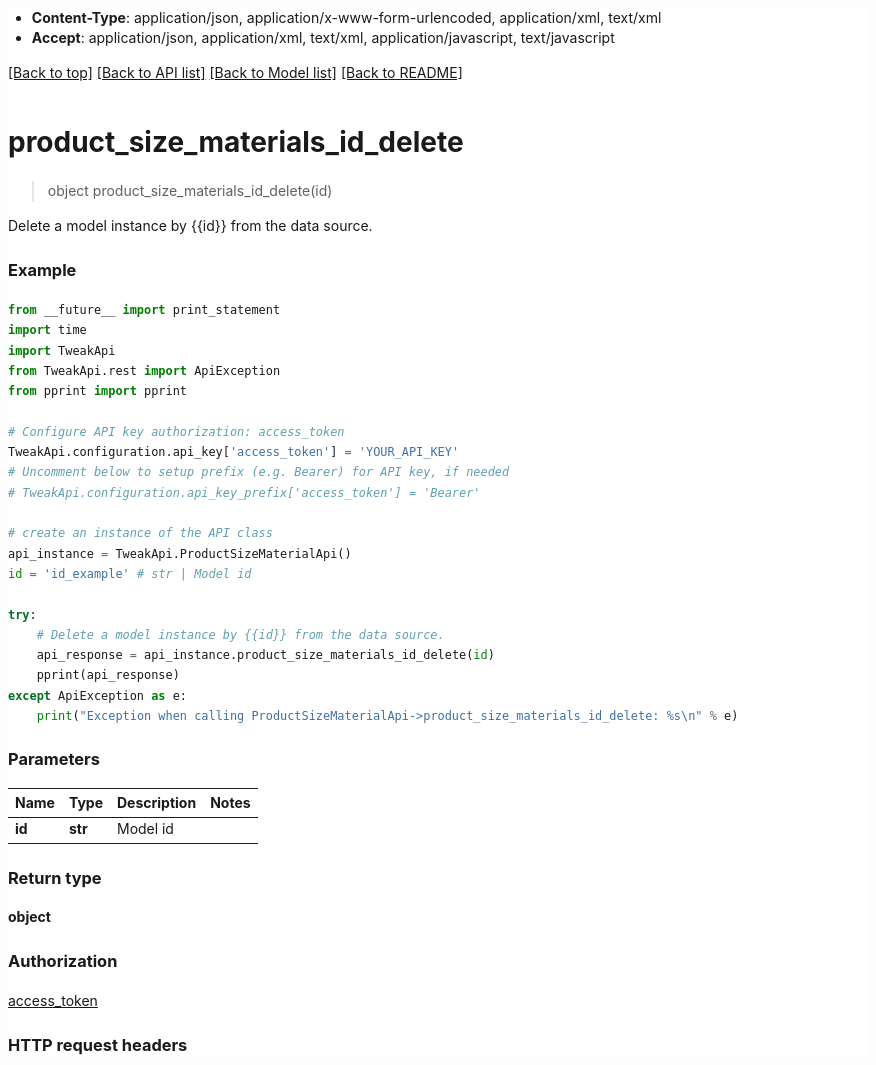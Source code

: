  - **Content-Type**: application/json, application/x-www-form-urlencoded, application/xml, text/xml
 - **Accept**: application/json, application/xml, text/xml, application/javascript, text/javascript

[[Back to top]](#) [[Back to API list]](../README.md#documentation-for-api-endpoints) [[Back to Model list]](../README.md#documentation-for-models) [[Back to README]](../README.md)

# **product_size_materials_id_delete**
> object product_size_materials_id_delete(id)

Delete a model instance by {{id}} from the data source.

### Example 
```python
from __future__ import print_statement
import time
import TweakApi
from TweakApi.rest import ApiException
from pprint import pprint

# Configure API key authorization: access_token
TweakApi.configuration.api_key['access_token'] = 'YOUR_API_KEY'
# Uncomment below to setup prefix (e.g. Bearer) for API key, if needed
# TweakApi.configuration.api_key_prefix['access_token'] = 'Bearer'

# create an instance of the API class
api_instance = TweakApi.ProductSizeMaterialApi()
id = 'id_example' # str | Model id

try: 
    # Delete a model instance by {{id}} from the data source.
    api_response = api_instance.product_size_materials_id_delete(id)
    pprint(api_response)
except ApiException as e:
    print("Exception when calling ProductSizeMaterialApi->product_size_materials_id_delete: %s\n" % e)
```

### Parameters

Name | Type | Description  | Notes
------------- | ------------- | ------------- | -------------
 **id** | **str**| Model id | 

### Return type

**object**

### Authorization

[access_token](../README.md#access_token)

### HTTP request headers
